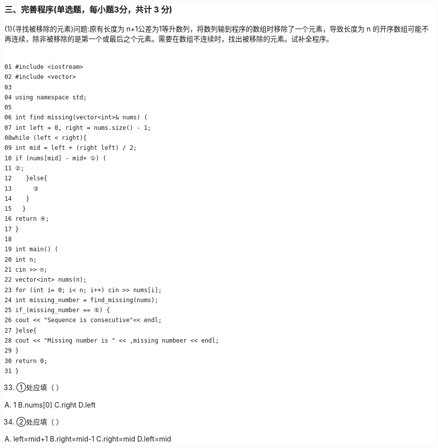 ### 三、完善程序(单选题，每小题3分，共计 3 分)

(1)(寻找被移除的元素)问题:原有长度为 n+1公差为1等升数列，将数列输到程序的数组时移除了一个元素，导致长度为 n 的开序数组可能不再连续，除非被移除的是第一个或最后之个元素。需要在数组不连续时，找出被移除的元素。试补全程序。 

```
 
01 #include <iostream>
02 #include <vector>
03
04 using namespace std;
05
06 int find missing(vector<int>& nums) (
07 int left = 0, right = nums.size() - 1;
08while (left < right){
09 int mid = left + (right left) / 2;
10 if (nums[mid] - mid+ ①) (
11 ②;
12    }else{
13      ③
14    }
15   }
16 return ④;
17 }
18
19 int main() (
20 int n;
21 cin >> n;
22 vector<int> nums(n);
23 for (int i= 0; i< n; i++) cin >> nums[i];
24 int missing_number = find_missing(nums);
25 if_(missing_number == ⑤) {
26 cout << "Sequence is consecutive"<< endl;
27 }else{
28 cout << "Missing number is " << ,missing numbeer << endl;
29 }
30 return 0;
31 }
```
33. ①处应填（ ）

A. 1 
B.nums[0] 
C.right 
D.left

34. ②处应填（ ）

A. left=mid+1 
B.right=mid-1 
C.right=mid 
D.left=mid
